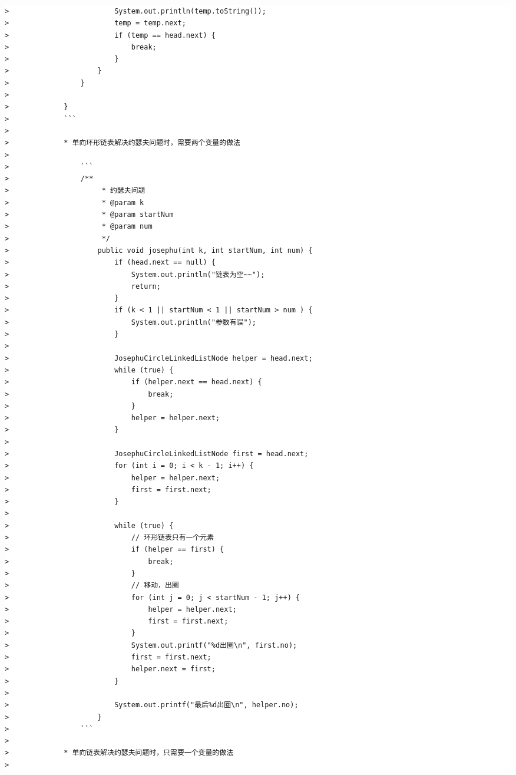    >                         System.out.println(temp.toString());
    >                         temp = temp.next;
    >                         if (temp == head.next) {
    >                             break;
    >                         }
    >                     }
    >                 }
    >             
    >             }
    >             ```
    >         
    >             * 单向环形链表解决约瑟夫问题时，需要两个变量的做法
    >         
    >                 ```
    >                 /**
    >                      * 约瑟夫问题
    >                      * @param k
    >                      * @param startNum
    >                      * @param num
    >                      */
    >                     public void josephu(int k, int startNum, int num) {
    >                         if (head.next == null) {
    >                             System.out.println("链表为空~~");
    >                             return;
    >                         }
    >                         if (k < 1 || startNum < 1 || startNum > num ) {
    >                             System.out.println("参数有误");
    >                         }
    >                 
    >                         JosephuCircleLinkedListNode helper = head.next;
    >                         while (true) {
    >                             if (helper.next == head.next) {
    >                                 break;
    >                             }
    >                             helper = helper.next;
    >                         }
    >                 
    >                         JosephuCircleLinkedListNode first = head.next;
    >                         for (int i = 0; i < k - 1; i++) {
    >                             helper = helper.next;
    >                             first = first.next;
    >                         }
    >                 
    >                         while (true) {
    >                             // 环形链表只有一个元素
    >                             if (helper == first) {
    >                                 break;
    >                             }
    >                             // 移动，出圈
    >                             for (int j = 0; j < startNum - 1; j++) {
    >                                 helper = helper.next;
    >                                 first = first.next;
    >                             }
    >                             System.out.printf("%d出圈\n", first.no);
    >                             first = first.next;
    >                             helper.next = first;
    >                         }
    >                 
    >                         System.out.printf("最后%d出圈\n", helper.no);
    >                     }
    >                 ```
    >                 
    >             * 单向链表解决约瑟夫问题时，只需要一个变量的做法
    >         